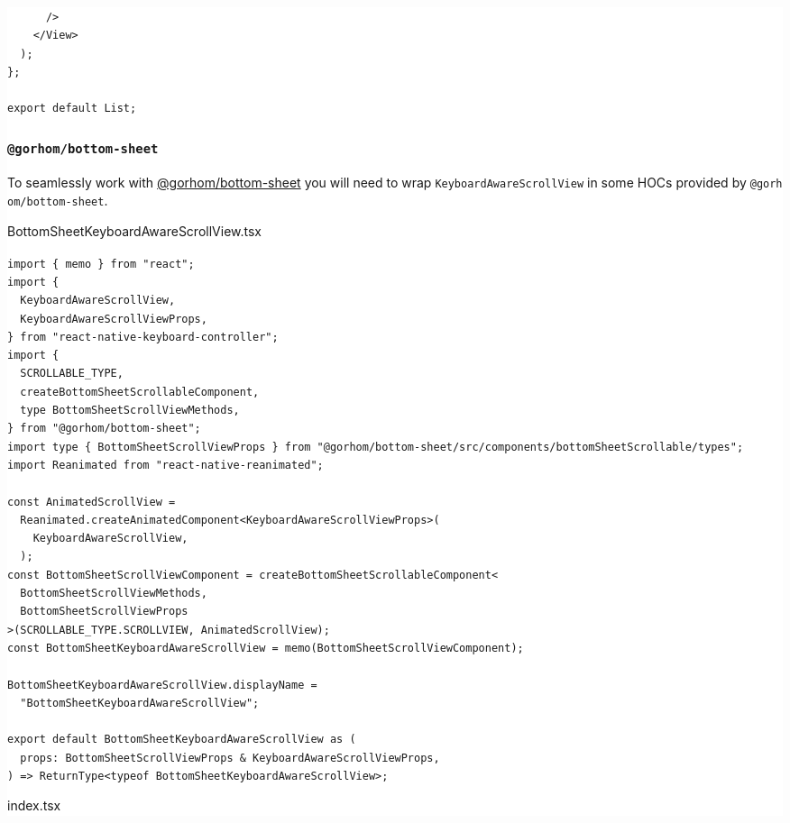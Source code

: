 ```
      />
    </View>
  );
};

export default List;
```

### `@gorhom/bottom-sheet`[​](/react-native-keyboard-controller/pr-preview/pr-1026/docs/api/components/keyboard-aware-scroll-view.md#gorhombottom-sheet "Direct link to gorhombottom-sheet")

To seamlessly work with [@gorhom/bottom-sheet](https://github.com/gorhom/react-native-bottom-sheet) you will need to wrap `KeyboardAwareScrollView` in some HOCs provided by `@gorhom/bottom-sheet`.

BottomSheetKeyboardAwareScrollView\.tsx

```
import { memo } from "react";
import {
  KeyboardAwareScrollView,
  KeyboardAwareScrollViewProps,
} from "react-native-keyboard-controller";
import {
  SCROLLABLE_TYPE,
  createBottomSheetScrollableComponent,
  type BottomSheetScrollViewMethods,
} from "@gorhom/bottom-sheet";
import type { BottomSheetScrollViewProps } from "@gorhom/bottom-sheet/src/components/bottomSheetScrollable/types";
import Reanimated from "react-native-reanimated";

const AnimatedScrollView =
  Reanimated.createAnimatedComponent<KeyboardAwareScrollViewProps>(
    KeyboardAwareScrollView,
  );
const BottomSheetScrollViewComponent = createBottomSheetScrollableComponent<
  BottomSheetScrollViewMethods,
  BottomSheetScrollViewProps
>(SCROLLABLE_TYPE.SCROLLVIEW, AnimatedScrollView);
const BottomSheetKeyboardAwareScrollView = memo(BottomSheetScrollViewComponent);

BottomSheetKeyboardAwareScrollView.displayName =
  "BottomSheetKeyboardAwareScrollView";

export default BottomSheetKeyboardAwareScrollView as (
  props: BottomSheetScrollViewProps & KeyboardAwareScrollViewProps,
) => ReturnType<typeof BottomSheetKeyboardAwareScrollView>;
```

index.tsx
